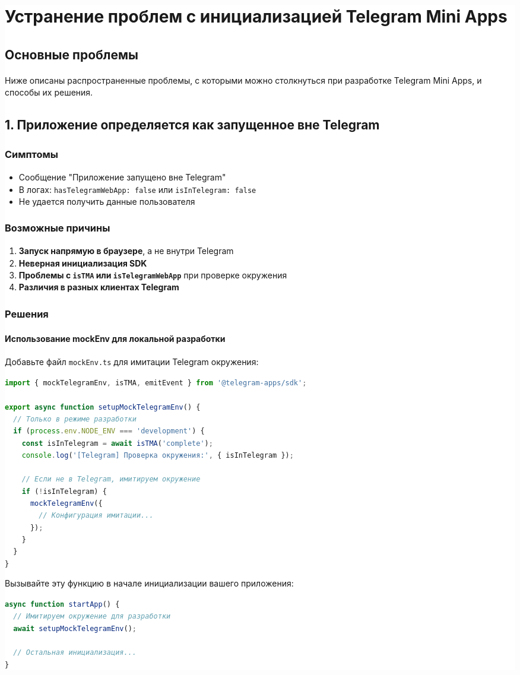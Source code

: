 # Устранение проблем с инициализацией Telegram Mini Apps

## Основные проблемы

Ниже описаны распространенные проблемы, с которыми можно столкнуться при разработке Telegram Mini Apps, и способы их решения.

## 1. Приложение определяется как запущенное вне Telegram

### Симптомы
- Сообщение "Приложение запущено вне Telegram"
- В логах: `hasTelegramWebApp: false` или `isInTelegram: false`
- Не удается получить данные пользователя

### Возможные причины
1. **Запуск напрямую в браузере**, а не внутри Telegram
2. **Неверная инициализация SDK**
3. **Проблемы с `isTMA` или `isTelegramWebApp`** при проверке окружения
4. **Различия в разных клиентах Telegram**

### Решения

#### Использование mockEnv для локальной разработки

Добавьте файл `mockEnv.ts` для имитации Telegram окружения:

```typescript
import { mockTelegramEnv, isTMA, emitEvent } from '@telegram-apps/sdk';

export async function setupMockTelegramEnv() {
  // Только в режиме разработки
  if (process.env.NODE_ENV === 'development') {
    const isInTelegram = await isTMA('complete');
    console.log('[Telegram] Проверка окружения:', { isInTelegram });
    
    // Если не в Telegram, имитируем окружение
    if (!isInTelegram) {
      mockTelegramEnv({
        // Конфигурация имитации...
      });
    }
  }
}
```

Вызывайте эту функцию в начале инициализации вашего приложения:

```typescript
async function startApp() {
  // Имитируем окружение для разработки
  await setupMockTelegramEnv();
  
  // Остальная инициализация...
}
```
